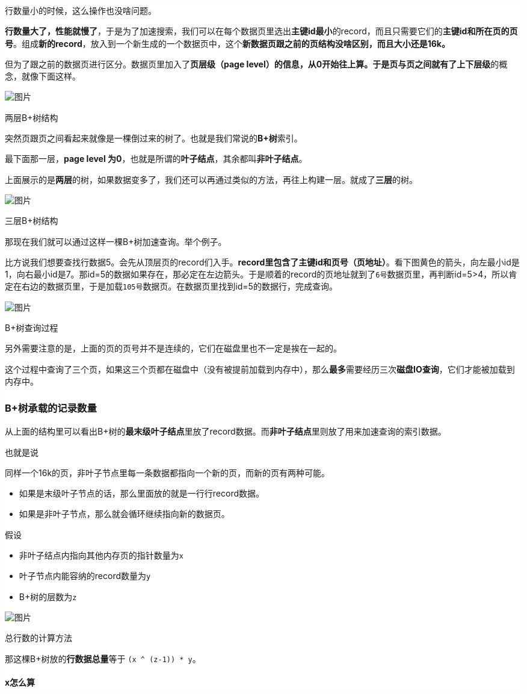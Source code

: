 行数量小的时候，这么操作也没啥问题。

**行数量大了，性能就慢了**，于是为了加速搜索，我们可以在每个数据页里选出**主键id最小**的record，而且只需要它们的**主键id和所在页的页号**。组成**新的record**，放入到一个新生成的一个数据页中，这个**新数据页跟之前的页结构没啥区别，而且大小还是16k。**

但为了跟之前的数据页进行区分。数据页里加入了**页层级（page level）**的信息，从0开始往上算。于是页与页之间就有了**上下层级**的概念，就像下面这样。

![图片](https://mmbiz.qpic.cn/mmbiz_png/AnAgeMhDIiandvicKNoFbEtJibZ97kqPWvk253RjPYFEkKOQ7IOcPgPJPoic3OXKIRLRNmgHY5LYfWRvJ2iab0x3tPw/640?wx_fmt=png&wxfrom=5&wx_lazy=1&wx_co=1 "两层B+树结构")

两层B+树结构

突然页跟页之间看起来就像是一棵倒过来的树了。也就是我们常说的**B+树**索引。

最下面那一层，**page level 为0**，也就是所谓的**叶子结点**，其余都叫**非叶子结点**。

上面展示的是**两层**的树，如果数据变多了，我们还可以再通过类似的方法，再往上构建一层。就成了**三层**的树。

![图片](https://mmbiz.qpic.cn/mmbiz_png/AnAgeMhDIiandvicKNoFbEtJibZ97kqPWvkdgialoz0bfRuXQR4ZCtiaFUUiaYo47wdQXicskrkichMLVHMkOdzBTibyXLg/640?wx_fmt=png&wxfrom=5&wx_lazy=1&wx_co=1)

三层B+树结构

那现在我们就可以通过这样一棵B+树加速查询。举个例子。

比方说我们想要查找行数据5。会先从顶层页的record们入手。**record里包含了主键id和页号（页地址）**。看下图黄色的箭头，向左最小id是1，向右最小id是7。那id=5的数据如果存在，那必定在左边箭头。于是顺着的record的页地址就到了`6号`数据页里，再判断id=5>4，所以肯定在右边的数据页里，于是加载`105号`数据页。在数据页里找到id=5的数据行，完成查询。

![图片](https://mmbiz.qpic.cn/mmbiz_png/AnAgeMhDIiandvicKNoFbEtJibZ97kqPWvkP1FUp8NjZ0pibDv7OSHBBPANngUOU7QVk2knufYWtbIvHM3ictv60HMw/640?wx_fmt=png&wxfrom=5&wx_lazy=1&wx_co=1 "B+树查询过程")

B+树查询过程

另外需要注意的是，上面的页的页号并不是连续的，它们在磁盘里也不一定是挨在一起的。

这个过程中查询了三个页，如果这三个页都在磁盘中（没有被提前加载到内存中），那么**最多**需要经历三次**磁盘IO查询**，它们才能被加载到内存中。

### B+树承载的记录数量

从上面的结构里可以看出B+树的**最末级叶子结点**里放了record数据。而**非叶子结点**里则放了用来加速查询的索引数据。

也就是说

同样一个16k的页，非叶子节点里每一条数据都指向一个新的页，而新的页有两种可能。

- 如果是末级叶子节点的话，那么里面放的就是一行行record数据。

- 如果是非叶子节点，那么就会循环继续指向新的数据页。

假设

- 非叶子结点内指向其他内存页的指针数量为`x`

- 叶子节点内能容纳的record数量为`y`

- B+树的层数为`z`

![图片](https://mmbiz.qpic.cn/mmbiz_png/AnAgeMhDIiandvicKNoFbEtJibZ97kqPWvkPzbuItrzCmkKKERFNNIeLOpbByNP3EniaRQmYicpec9YDhTRusPpEib9g/640?wx_fmt=png&wxfrom=5&wx_lazy=1&wx_co=1 "总行数的计算方法")

总行数的计算方法

那这棵B+树放的**行数据总量**等于 `(x ^ (z-1)) * y`。

#### x怎么算
